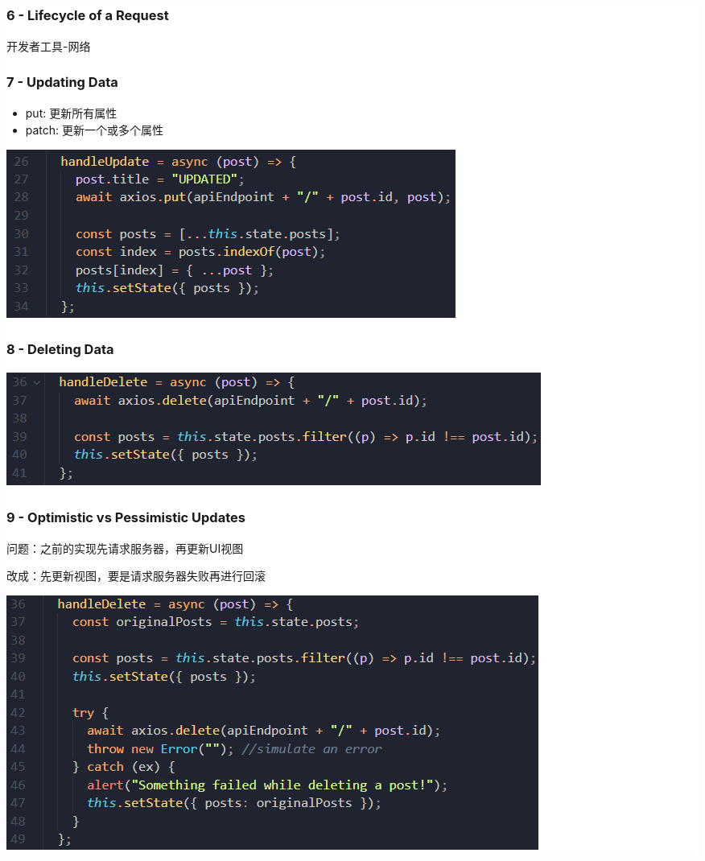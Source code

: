 ### 6 - Lifecycle of a Request

开发者工具-网络

### 7 - Updating Data

- put: 更新所有属性
- patch: 更新一个或多个属性

![image-20220320110830550](README.assets/image-20220320110830550.png)

### 8 - Deleting Data

![image-20220320111040360](README.assets/image-20220320111040360.png)

### 9 - Optimistic vs Pessimistic Updates

问题：之前的实现先请求服务器，再更新UI视图

改成：先更新视图，要是请求服务器失败再进行回滚

![image-20220320111740017](README.assets/image-20220320111740017.png)
